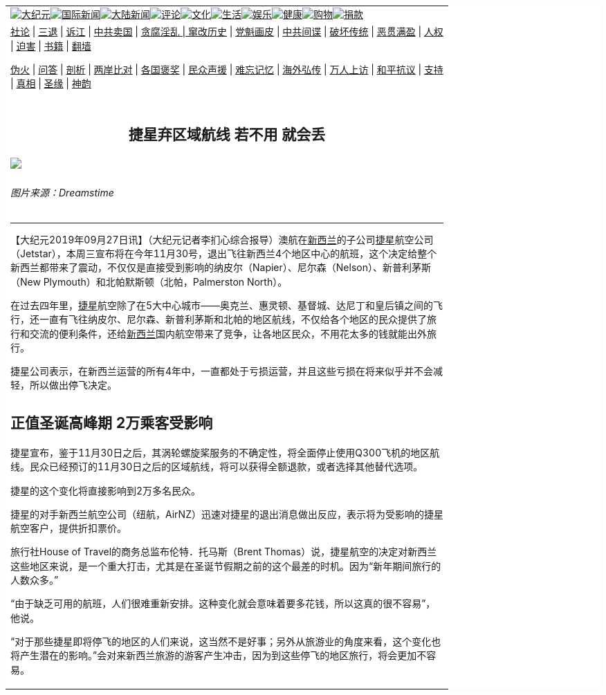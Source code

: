 <a name="1" id="1" target="_blank"></a><span id="1"></span>
<table border="0"><tr><td colspan="2" VALIGN=TOP><a href="https://github.com/asdfghy6/djy/blob/master/gb/nsc413.md#1"><img src="https://raw.githubusercontent.com/asdfghy6/1/master/t/djy/1.jpg" title="大纪元"></a><a href="https://github.com/asdfghy6/djy/blob/master/gb/n24hr.md#1"><img src="https://raw.githubusercontent.com/asdfghy6/1/master/t/djy/3.jpg" title="国际新闻"></a><a href="https://github.com/asdfghy6/djy/blob/master/gb/nsc413.md#1"><img src="https://raw.githubusercontent.com/asdfghy6/1/master/t/djy/4.jpg" title="大陆新闻"></a><a href="https://github.com/asdfghy6/djy/blob/master/gb/news392.md#1"><img src="https://raw.githubusercontent.com/asdfghy6/1/master/t/djy/5.jpg" title="评论"></a><a href="https://github.com/asdfghy6/djy/blob/master/gb/news2007.md#1"><img src="https://raw.githubusercontent.com/asdfghy6/1/master/t/djy/6.jpg" title="文化"></a><a href="https://github.com/asdfghy6/djy/blob/master/gb/news2008.md#1"><img src="https://raw.githubusercontent.com/asdfghy6/1/master/t/djy/7.jpg" title="生活"></a><a href="https://github.com/asdfghy6/djy/blob/master/gb/ncyule.md#1"><img src="https://raw.githubusercontent.com/asdfghy6/1/master/t/djy/8.jpg" title="娱乐"></a><a href="https://github.com/asdfghy6/djy/blob/master/gb/nsc1002.md#1"><img src="https://raw.githubusercontent.com/asdfghy6/1/master/t/djy/9.jpg" title="健康"><a href="https://www.youlucky.com"><img src="https://raw.githubusercontent.com/asdfghy6/1/master/t/djy/10.jpg" title="购物"></a><a href="https://www.supportepoch.org/donation?utm_medium=epochtimes&utm_source=referral&utm_campaign=donate_button_djyhomepage"><img src="https://raw.githubusercontent.com/asdfghy6/1/master/t/djy/12.jpg" title="捐款"></a></td></tr>
<tr><td colspan="2" VALIGN=TOP><a target="_blank" href="https://git.io/fjCRf">社论</a> | <a target="_blank" href="https://github.com/asdfghy6/djy/blob/master/gb/nf5657.md#1">三退</a> | <a target="_blank" href="https://github.com/asdfghy6/djy/blob/master/gb/nf6123.md#1">诉江</a> | <a target="_blank" href="https://github.com/asdfghy6/djy/blob/master/gb/nf1176117.md#1">中共卖国</a> | <a target="_blank" href="https://github.com/asdfghy6/djy/blob/master/gb/nf5773.md#1">贪腐淫乱 | <a target="_blank" href="https://github.com/asdfghy6/djy/blob/master/gb/nf1176115.md#1">窜改历史</a> | <a target="_blank" href="https://github.com/asdfghy6/djy/blob/master/gb/nf1176107.md#1">党魁画皮</a> | <a target="_blank" href="https://github.com/asdfghy6/djy/blob/master/gb/nf1320400.md#1">中共间谍</a> | <a target="_blank" href="https://github.com/asdfghy6/djy/blob/master/gb/nf1176114.md#1">破坏传统</a> | <a target="_blank" href="https://github.com/asdfghy6/djy/blob/master/gb/nf5287.md#1">恶贯满盈</a> | <a target="_blank" href="https://github.com/asdfghy6/djy/blob/master/gb/ncid278.md#1">人权</a> | <a target="_blank" href="https://github.com/asdfghy6/djy/blob/master/gb/nf1176111.md#1">迫害</a> | <a target="_blank" href="https://github.com/asdfghy6/djy/blob/master/gb/nf1235328.md#1">书籍</a> | <a target="_blank" href="https://github.com/asdfghy6/fq/blob/master/README.md?zsrh#1">翻墙</a></p><p><a target="_blank" href="https://github.com/asdfghy6/djy/blob/master/gb/nf5562.md#1">伪火</a> | <a target="_blank" href="https://github.com/asdfghy6/djy/blob/master/gb/nf4378.md#1">问答</a> | <a target="_blank" href="https://github.com/asdfghy6/djy/blob/master/gb/nf5792.md#1">剖析</a> | <a target="_blank" href="https://github.com/asdfghy6/djy/blob/master/gb/nf5735.md#1">两岸比对</a> | <a target="_blank" href="https://github.com/asdfghy6/djy/blob/master/gb/nf6119.md#1">各国褒奖</a> | <a target="_blank" href="https://github.com/asdfghy6/djy/blob/master/gb/nf6120.md#1">民众声援</a> | <a target="_blank" href="https://github.com/asdfghy6/djy/blob/master/gb/nf1188594.md#1">难忘记忆</a> | <a target="_blank" href="https://github.com/asdfghy6/djy/blob/master/gb/nf3180.md#1">海外弘传</a> | <a target="_blank" href="https://github.com/asdfghy6/djy/blob/master/gb/nf5410.md#1">万人上访</a> | <a target="_blank" href="https://github.com/asdfghy6/ntdtv/blob/master/gb/prog1530_1.md#1">和平抗议</a> | <a target="_blank" href="https://github.com/asdfghy6/djy/blob/master/gb/nf4386.md#1">支持</a> | <a target="_blank" href="https://github.com/asdfghy6/djy/blob/master/gb/nf4389.md#1">真相</a> | <a target="_blank" href="https://github.com/asdfghy6/djy/blob/master/gb/nf5790.md#1">圣缘</a> | <a target="_blank" href="https://github.com/asdfghy6/djy/blob/master/gb/nf4786.md#1">神韵</a></td></tr>
<tr><td VALIGN=TOP width="626"><h2 align=center>捷星弃区域航线 若不用 就会丢</h2>
<img src="http://i.epochtimes.com/assets/uploads/2019/09/dreamstime_xxl_97165692_jetstar-600x400.jpg" />
<h6>图片来源：Dreamstime
</h6>
<hr>
<p>【大纪元2019年09月27日讯】（大纪元记者李扪心综合报导）澳航在<a href="https://github.com/asdfghy6/djy/blob/master/gb/tag/%E6%96%B0%E8%A5%BF%E5%85%B0.md">新西兰</a>的子公司<a href="https://github.com/asdfghy6/djy/blob/master/gb/tag/%E6%8D%B7%E6%98%9F.md">捷星</a>航空公司（Jetstar），本周三宣布将在今年11月30号，退出飞往新西兰4个地区中心的航班，这个决定给整个新西兰都带来了震动，不仅仅是直接受到影响的纳皮尔（Napier）、尼尔森（Nelson）、新普利茅斯（New Plymouth）和北帕默斯顿（北帕，Palmerston North）。</p>
<p>在过去四年里，<a href="https://github.com/asdfghy6/djy/blob/master/gb/tag/%E6%8D%B7%E6%98%9F.md">捷星</a>航空除了在5大中心城市——奥克兰、惠灵顿、基督城、达尼丁和皇后镇之间的飞行，还一直有飞往纳皮尔、尼尔森、新普利茅斯和北帕的地区航线，不仅给各个地区的民众提供了旅行和交流的便利条件，还给<a href="https://github.com/asdfghy6/djy/blob/master/gb/tag/%E6%96%B0%E8%A5%BF%E5%85%B0.md">新西兰</a>国内航空带来了竞争，让各地区民众，不用花太多的钱就能出外旅行。</p>
<p>捷星公司表示，在新西兰运营的所有4年中，一直都处于亏损运营，并且这些亏损在将来似乎并不会减轻，所以做出停飞决定。</p>
<h2>正值圣诞高峰期 2万乘客受影响</h2>
<p>捷星宣布，鉴于11月30日之后，其涡轮螺旋桨服务的不确定性，将全面停止使用Q300飞机的地区航线。民众已经预订的11月30日之后的区域航线，将可以获得全额退款，或者选择其他替代选项。</p>
<p>捷星的这个变化将直接影响到2万多名民众。</p>
<p>捷星的对手新西兰航空公司（纽航，AirNZ）迅速对捷星的退出消息做出反应，表示将为受影响的捷星航空客户，提供折扣票价。</p>
<p>旅行社House of Travel的商务总监布伦特．托马斯（Brent Thomas）说，捷星航空的决定对新西兰这些地区来说，是一个重大打击，尤其是在圣诞节假期之前的这个最差的时机。因为“新年期间旅行的人数众多。”</p>
<p>“由于缺乏可用的航班，人们很难重新安排。这种变化就会意味着要多花钱，所以这真的很不容易”，他说。</p>
<p>“对于那些捷星即将停飞的地区的人们来说，这当然不是好事；另外从旅游业的角度来看，这个变化也将产生潜在的影响。”会对来新西兰旅游的游客产生冲击，因为到这些停飞的地区旅行，将会更加不容易。</p>
